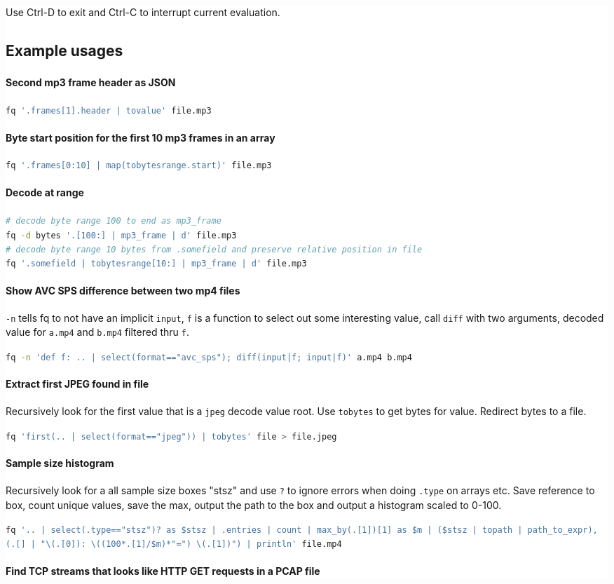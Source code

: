 Use Ctrl-D to exit and Ctrl-C to interrupt current evaluation.

## Example usages

#### Second mp3 frame header as JSON

```sh
fq '.frames[1].header | tovalue' file.mp3
```

#### Byte start position for the first 10 mp3 frames in an array

```sh
fq '.frames[0:10] | map(tobytesrange.start)' file.mp3
```

#### Decode at range

```sh
# decode byte range 100 to end as mp3_frame
fq -d bytes '.[100:] | mp3_frame | d' file.mp3
# decode byte range 10 bytes from .somefield and preserve relative position in file
fq '.somefield | tobytesrange[10:] | mp3_frame | d' file.mp3
```

#### Show AVC SPS difference between two mp4 files

`-n` tells fq to not have an implicit `input`, `f` is a function to select out some interesting value, call `diff` with two arguments,
decoded value for `a.mp4` and `b.mp4` filtered thru `f`.

```sh
fq -n 'def f: .. | select(format=="avc_sps"); diff(input|f; input|f)' a.mp4 b.mp4
```

#### Extract first JPEG found in file

Recursively look for the first value that is a `jpeg` decode value root. Use `tobytes` to get bytes for value. Redirect bytes to a file.

```sh
fq 'first(.. | select(format=="jpeg")) | tobytes' file > file.jpeg
```

#### Sample size histogram

Recursively look for a all sample size boxes "stsz" and use `?` to ignore errors when doing `.type` on arrays etc. Save reference to box, count unique values, save the max, output the path to the box and output a histogram scaled to 0-100.

```sh
fq '.. | select(.type=="stsz")? as $stsz | .entries | count | max_by(.[1])[1] as $m | ($stsz | topath | path_to_expr), (.[] | "\(.[0]): \((100*.[1]/$m)*"=") \(.[1])") | println' file.mp4
```

#### Find TCP streams that looks like HTTP GET requests in a PCAP file

